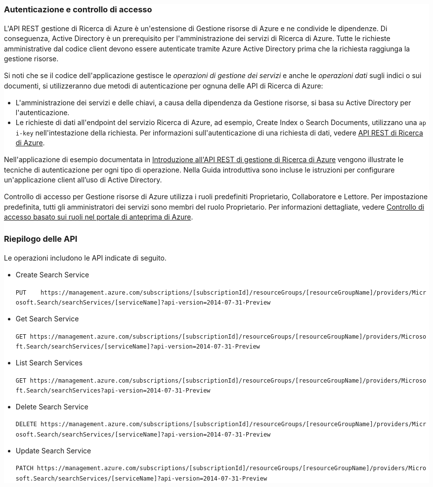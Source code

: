 ### Autenticazione e controllo di accesso

L'API REST gestione di Ricerca di Azure è un'estensione di Gestione risorse di Azure e ne condivide le dipendenze. Di conseguenza, Active Directory è un prerequisito per l'amministrazione dei servizi di Ricerca di Azure. Tutte le richieste amministrative dal codice client devono essere autenticate tramite Azure Active Directory prima che la richiesta raggiunga la gestione risorse.

Si noti che se il codice dell'applicazione gestisce le *operazioni di gestione dei servizi* e anche le *operazioni dati* sugli indici o sui documenti, si utilizzeranno due metodi di autenticazione per ognuna delle API di Ricerca di Azure:

- L'amministrazione dei servizi e delle chiavi, a causa della dipendenza da Gestione risorse, si basa su Active Directory per l'autenticazione.
- Le richieste di dati all'endpoint del servizio Ricerca di Azure, ad esempio, Create Index o Search Documents, utilizzano una `api-key` nell'intestazione della richiesta. Per informazioni sull'autenticazione di una richiesta di dati, vedere [API REST di Ricerca di Azure](https://msdn.microsoft.com/library/azure/dn798935.aspx).

Nell'applicazione di esempio documentata in [Introduzione all'API REST di gestione di Ricerca di Azure](http://go.microsoft.com/fwlink/p/?linkID=516968) vengono illustrate le tecniche di autenticazione per ogni tipo di operazione. Nella Guida introduttiva sono incluse le istruzioni per configurare un'applicazione client all’uso di Active Directory.

Controllo di accesso per Gestione risorse di Azure utilizza i ruoli predefiniti Proprietario, Collaboratore e Lettore. Per impostazione predefinita, tutti gli amministratori dei servizi sono membri del ruolo Proprietario. Per informazioni dettagliate, vedere [Controllo di accesso basato sui ruoli nel portale di anteprima di Azure](../role-based-access-control-configure.md).


### Riepilogo delle API

Le operazioni includono le API indicate di seguito.

- <a name="CreateService">Create Search Service</a>

    `PUT	https://management.azure.com/subscriptions/[subscriptionId]/resourceGroups/[resourceGroupName]/providers/Microsoft.Search/searchServices/[serviceName]?api-version=2014-07-31-Preview`

- <a name="GetService">Get Search Service</a>

    `GET https://management.azure.com/subscriptions/[subscriptionId]/resourceGroups/[resourceGroupName]/providers/Microsoft.Search/searchServices/[serviceName]?api-version=2014-07-31-Preview`

- <a name="ListService">List Search Services</a>

    `GET https://management.azure.com/subscriptions/[subscriptionId]/resourceGroups/[resourceGroupName]/providers/Microsoft.Search/searchServices?api-version=2014-07-31-Preview`

- <a name="DeleteService">Delete Search Service</a>

    `DELETE https://management.azure.com/subscriptions/[subscriptionId]/resourceGroups/[resourceGroupName]/providers/Microsoft.Search/searchServices/[serviceName]?api-version=2014-07-31-Preview`

- <a name="UpdateService">Update Search Service</a>

    `PATCH https://management.azure.com/subscriptions/[subscriptionId]/resourceGroups/[resourceGroupName]/providers/Microsoft.Search/searchServices/[serviceName]?api-version=2014-07-31-Preview`
